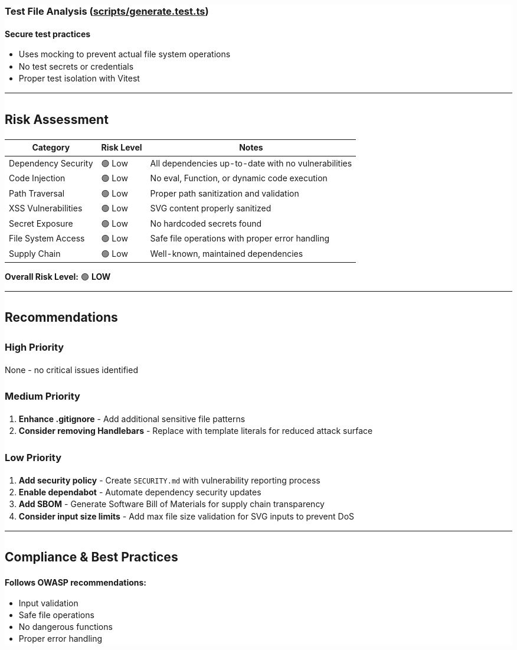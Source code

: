### Test File Analysis ([scripts/generate.test.ts](scripts/generate.test.ts))
**Secure test practices**
- Uses mocking to prevent actual file system operations
- No test secrets or credentials
- Proper test isolation with Vitest

---

## Risk Assessment

| Category | Risk Level | Notes |
|----------|-----------|-------|
| Dependency Security | 🟢 Low | All dependencies up-to-date with no vulnerabilities |
| Code Injection | 🟢 Low | No eval, Function, or dynamic code execution |
| Path Traversal | 🟢 Low | Proper path sanitization and validation |
| XSS Vulnerabilities | 🟢 Low | SVG content properly sanitized |
| Secret Exposure | 🟢 Low | No hardcoded secrets found |
| File System Access | 🟢 Low | Safe file operations with proper error handling |
| Supply Chain | 🟢 Low | Well-known, maintained dependencies |

**Overall Risk Level:** 🟢 **LOW**

---

## Recommendations

### High Priority
None - no critical issues identified

### Medium Priority
1. **Enhance .gitignore** - Add additional sensitive file patterns
2. **Consider removing Handlebars** - Replace with template literals for reduced attack surface

### Low Priority
1. **Add security policy** - Create `SECURITY.md` with vulnerability reporting process
2. **Enable dependabot** - Automate dependency security updates
3. **Add SBOM** - Generate Software Bill of Materials for supply chain transparency
4. **Consider input size limits** - Add max file size validation for SVG inputs to prevent DoS

---

## Compliance & Best Practices

**Follows OWASP recommendations:**
- Input validation
- Safe file operations
- No dangerous functions
- Proper error handling
